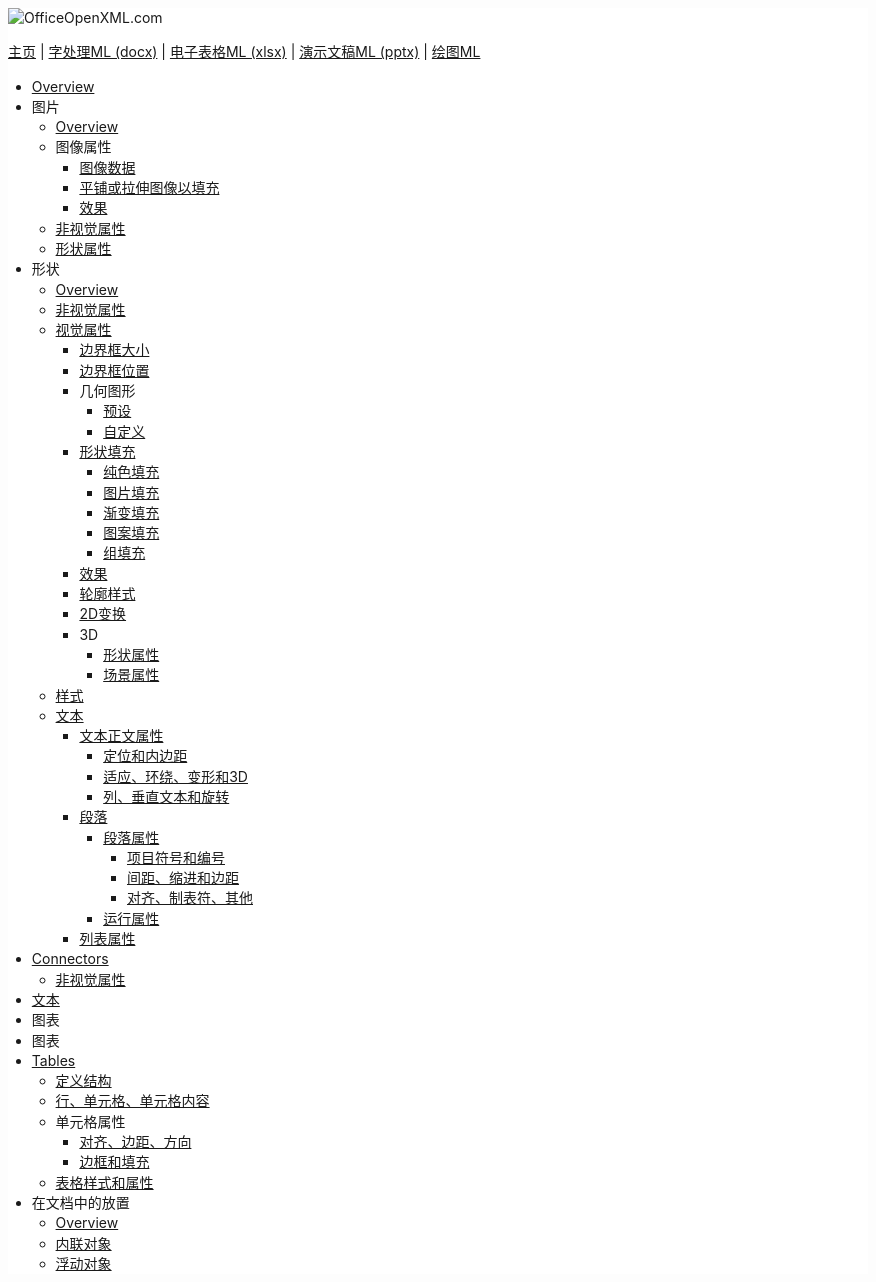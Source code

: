![OfficeOpenXML.com](drwImages/drawingMLbanner.png)

[主页](index.md) | [字处理ML (docx)](anatomyofOOXML.md) | [电子表格ML (xlsx)](anatomyofOOXML-xlsx.md) | [演示文稿ML (pptx)](anatomyofOOXML-pptx.md) | [绘图ML](drwOverview.md)

- [Overview](drwOverview.md)
- 图片
  - [Overview](drwPic.md)
  - 图像属性
    - [图像数据](drwPic-ImageData.md)
    - [平铺或拉伸图像以填充](drwPic-tile.md)
    - [效果](drwPic-effects.md)
  - [非视觉属性](drwPic-nvPicPr.md)
  - [形状属性](drwSp-SpPr.md)
- 形状
  - [Overview](drwShape.md)
  - [非视觉属性](drwSp-nvSpPr.md)
  - [视觉属性](drwSp-SpPr.md)
    - [边界框大小](drwSp-size.md)
    - [边界框位置](drwSp-location.md)
    - 几何图形
      - [预设](drwSp-prstGeom.md)
      - [自定义](drwSp-custGeom.md)
    - [形状填充](drwSp-shapeFill.md)
      - [纯色填充](drwSp-SolidFill.md)
      - [图片填充](drwSp-PictFill.md)
      - [渐变填充](drwSp-GradFill.md)
      - [图案填充](drwSp-PattFill.md)
      - [组填充](drwSp-grpFill.md)
    - [效果](drwSp-effects.md)
    - [轮廓样式](drwSp-outline.md)
    - [2D变换](drwSp-rotate.md)
    - 3D
      - [形状属性](drwSp-3dProps.md)
      - [场景属性](drwSp-3dScene.md)
  - [样式](drwSp-styles.md)
  - [文本](drwSp-text.md)
    - [文本正文属性](drwSp-text-bodyPr.md)
      - [定位和内边距](drwSp-text-bodyPr-inset.md)
      - [适应、环绕、变形和3D](drwSp-text-bodyPr-fit.md)
      - [列、垂直文本和旋转](drwSp-text-bodyPr-columns.md)
    - [段落](drwSp-text-paragraph.md)
      - [段落属性](drwSp-text-paraProps.md)
        - [项目符号和编号](drwSp-text-paraProps-numbering.md)
        - [间距、缩进和边距](drwSp-text-paraProps-margins.md)
        - [对齐、制表符、其他](drwSp-text-paraProps-align.md)
      - [运行属性](drwSp-text-runProps.md)
    - [列表属性](drwSp-text-lstPr.md)
- [Connectors](drwCxnSp.md)
  - [非视觉属性](drwSp-nvCxnSpPr.md)
- [文本](drwSp-textbox.md)
- 图表
- 图表
- [Tables](drwTable.md)
  - [定义结构](drwTableGrid.md)
  - [行、单元格、单元格内容](drwTableRowAndCell.md)
  - 单元格属性
    - [对齐、边距、方向](drwTableCellProperties-alignment.md)
    - [边框和填充](drwTableCellProperties-bordersFills.md)
  - [表格样式和属性](drwTableStyles.md)
- 在文档中的放置
  - [Overview](drwPicInWord.md)
  - [内联对象](drwPicInline.md)
  - [浮动对象](drwPicFloating.md)